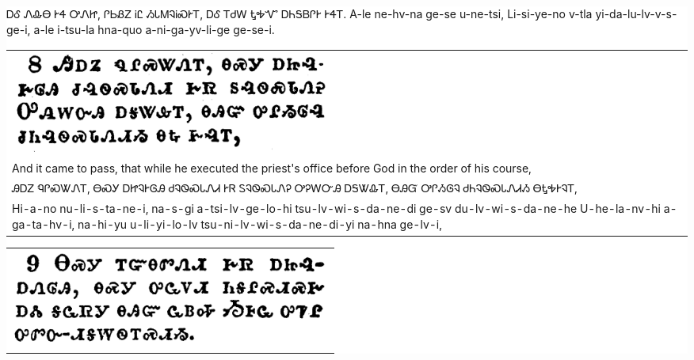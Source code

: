 <tr class="odd">
<td>ᎠᎴ ᏁᎲᎾ ᎨᏎ ᎤᏁᏥ, ᎵᏏᏰᏃ ᎥᏝ ᏱᏓᎷᎸᎥᏍᎨᎢ, ᎠᎴ ᎢᏧᎳ ᎿᎭᏉ ᎠᏂᎦᏴᎵᎨ ᎨᏎᎢ.</td>
</tr>
<tr class="even">
<td>A-le ne-hv-na ge-se u-ne-tsi, Li-si-ye-no v-tla yi-da-lu-lv-v-s-ge-i, a-le i-tsu-la hna-quo a-ni-ga-yv-li-ge ge-se-i.</td>
</tr>
</tbody>
</table>

<table>
<tbody>
<tr class="odd">
<td><a href="030108.png"><img src="030108.png" width="400" /></a></td>
</tr>
<tr class="even">
<td>And it came to pass, that while he executed the priest's office before God in the order of his course,</td>
</tr>
<tr class="odd">
<td>ᎯᎠᏃ ᏄᎵᏍᏔᏁᎢ, ᎾᏍᎩ ᎠᏥᎸᎨᎶᎯ ᏧᎸᏫᏍᏓᏁᏗ ᎨᏒ ᏚᎸᏫᏍᏓᏁᎮ ᎤᎮᎳᏅᎯ ᎠᎦᏔᎲᎢ, ᎾᎯᏳ ᎤᎵᏱᎶᎸ ᏧᏂᎸᏫᏍᏓᏁᏗᏱ ᎾᎿᎭᎨᎸᎢ,</td>
</tr>
<tr class="even">
<td>Hi-a-no nu-li-s-ta-ne-i, na-s-gi a-tsi-lv-ge-lo-hi tsu-lv-wi-s-da-ne-di ge-sv du-lv-wi-s-da-ne-he U-he-la-nv-hi a-ga-ta-hv-i, na-hi-yu u-li-yi-lo-lv tsu-ni-lv-wi-s-da-ne-di-yi na-hna ge-lv-i,</td>
</tr>
</tbody>
</table>

<table>
<tbody>
<tr class="odd">
<td><a href="030109.png"><img src="030109.png" width="400" /></a></td>
</tr>
<tr class="even">